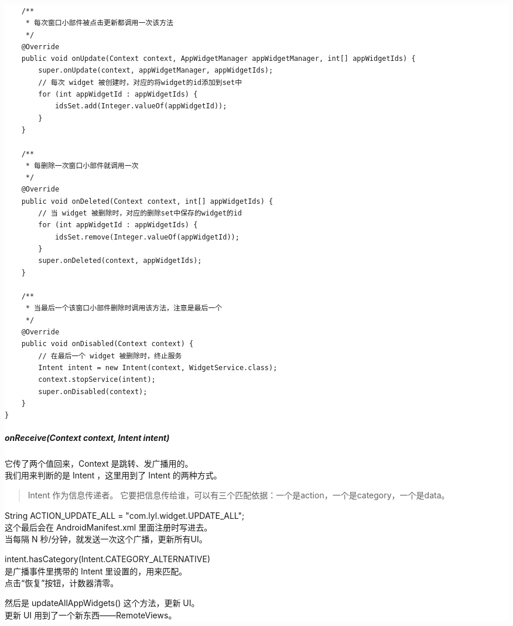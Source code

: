 		/**
		 * 每次窗口小部件被点击更新都调用一次该方法
		 */
		@Override
		public void onUpdate(Context context, AppWidgetManager appWidgetManager, int[] appWidgetIds) {
			super.onUpdate(context, appWidgetManager, appWidgetIds);
			// 每次 widget 被创建时，对应的将widget的id添加到set中
			for (int appWidgetId : appWidgetIds) {
				idsSet.add(Integer.valueOf(appWidgetId));
			}
		}

		/**
		 * 每删除一次窗口小部件就调用一次
		 */
		@Override
		public void onDeleted(Context context, int[] appWidgetIds) {
			// 当 widget 被删除时，对应的删除set中保存的widget的id
			for (int appWidgetId : appWidgetIds) {
				idsSet.remove(Integer.valueOf(appWidgetId));
			}
			super.onDeleted(context, appWidgetIds);
		}

		/**
		 * 当最后一个该窗口小部件删除时调用该方法，注意是最后一个
		 */
		@Override
		public void onDisabled(Context context) {
			// 在最后一个 widget 被删除时，终止服务
			Intent intent = new Intent(context, WidgetService.class);
			context.stopService(intent);
			super.onDisabled(context);
		}
	}

##### onReceive(Context context, Intent intent)
它传了两个值回来，Context 是跳转、发广播用的。<br />
我们用来判断的是 Intent ，这里用到了 Intent 的两种方式。

> Intent 作为信息传递者。
它要把信息传给谁，可以有三个匹配依据：一个是action，一个是category，一个是data。

String ACTION_UPDATE_ALL = "com.lyl.widget.UPDATE_ALL";<br />
这个最后会在 AndroidManifest.xml 里面注册时写进去。<br />
当每隔 N 秒/分钟，就发送一次这个广播，更新所有UI。

intent.hasCategory(Intent.CATEGORY_ALTERNATIVE)<br />
是广播事件里携带的 Intent 里设置的，用来匹配。<br />
点击“恢复”按钮，计数器清零。


然后是 updateAllAppWidgets() 这个方法，更新 UI。<br />
更新 UI 用到了一个新东西——RemoteViews。
